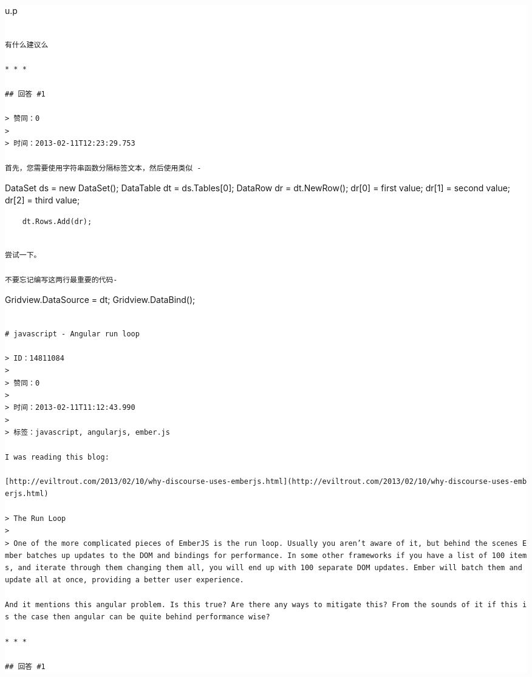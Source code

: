 u.p 
```

有什么建议么

* * *

## 回答 #1

> 赞同：0
> 
> 时间：2013-02-11T12:23:29.753

首先，您需要使用字符串函数分隔标签文本，然后使用类似 -

```
 DataSet ds = new DataSet();
        DataTable dt = ds.Tables[0];
        DataRow dr = dt.NewRow();
        dr[0] = first value;
        dr[1] = second value;
        dr[2] = third value;

        dt.Rows.Add(dr); 
```

尝试一下。

不要忘记编写这两行最重要的代码-

```
 Gridview.DataSource = dt;
 Gridview.DataBind(); 
```

# javascript - Angular run loop

> ID：14811084
> 
> 赞同：0
> 
> 时间：2013-02-11T11:12:43.990
> 
> 标签：javascript, angularjs, ember.js

I was reading this blog:

[http://eviltrout.com/2013/02/10/why-discourse-uses-emberjs.html](http://eviltrout.com/2013/02/10/why-discourse-uses-emberjs.html)

> The Run Loop
> 
> One of the more complicated pieces of EmberJS is the run loop. Usually you aren’t aware of it, but behind the scenes Ember batches up updates to the DOM and bindings for performance. In some other frameworks if you have a list of 100 items, and iterate through them changing them all, you will end up with 100 separate DOM updates. Ember will batch them and update all at once, providing a better user experience.

And it mentions this angular problem. Is this true? Are there any ways to mitigate this? From the sounds of it if this is the case then angular can be quite behind performance wise?

* * *

## 回答 #1

```